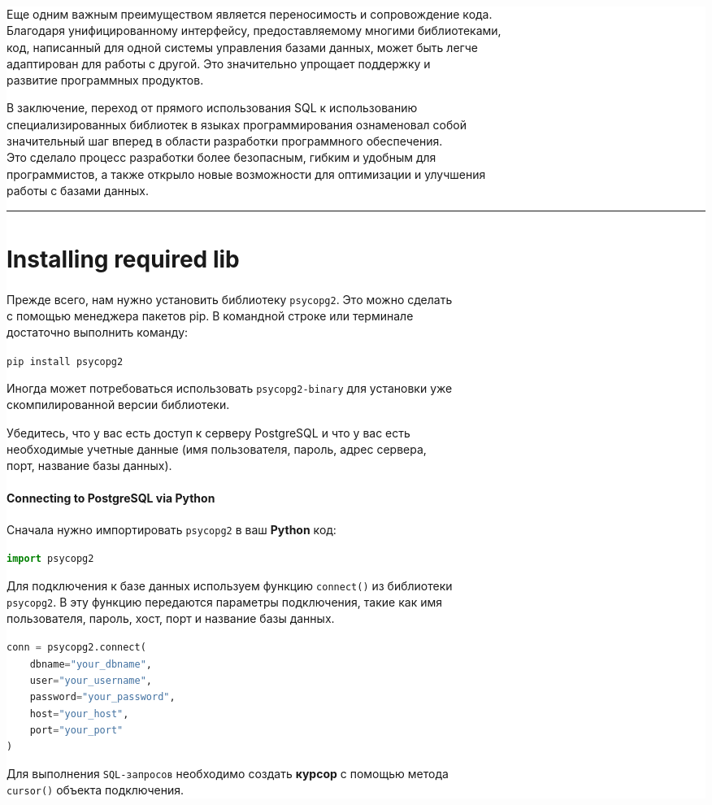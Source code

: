 Еще одним важным преимуществом является переносимость и сопровождение кода.                                                 
Благодаря унифицированному интерфейсу, предоставляемому многими библиотеками,                                                  
код, написанный для одной системы управления базами данных, может быть легче                                                  
адаптирован для работы с другой. Это значительно упрощает поддержку и                                                  
развитие программных продуктов.                                                 

В заключение, переход от прямого использования SQL к использованию                                                  
специализированных библиотек в языках программирования ознаменовал собой                                                  
значительный шаг вперед в области разработки программного обеспечения.                                                  
Это сделало процесс разработки более безопасным, гибким и удобным для                                                 
программистов, а также открыло новые возможности для оптимизации и улучшения                                                 
работы с базами данных.                                                 

---

# **Installing required lib**

Прежде всего, нам нужно установить библиотеку `psycopg2`. Это можно сделать                                                  
с помощью менеджера пакетов pip. В командной строке или терминале                                                  
достаточно выполнить команду:                                                 
```commandline
pip install psycopg2
```
Иногда может потребоваться использовать `psycopg2-binary` для установки уже                                                  
скомпилированной версии библиотеки.                                                 

Убедитесь, что у вас есть доступ к серверу PostgreSQL и что у вас есть                                                  
необходимые учетные данные (имя пользователя, пароль, адрес сервера,                                                  
порт, название базы данных).                                                 

#### **Connecting to PostgreSQL via Python**

Сначала нужно импортировать `psycopg2` в ваш **Python** код:                                                   
```python
import psycopg2
```


Для подключения к базе данных используем функцию `connect()` из библиотеки                                                  
`psycopg2`. В эту функцию передаются параметры подключения, такие как имя                                                  
пользователя, пароль, хост, порт и название базы данных.                                                  

```python
conn = psycopg2.connect(
    dbname="your_dbname", 
    user="your_username", 
    password="your_password", 
    host="your_host",
    port="your_port"
)
```

Для выполнения `SQL-запросов` необходимо создать **курсор** с помощью метода                                                   
`cursor()` объекта подключения.                                                  
